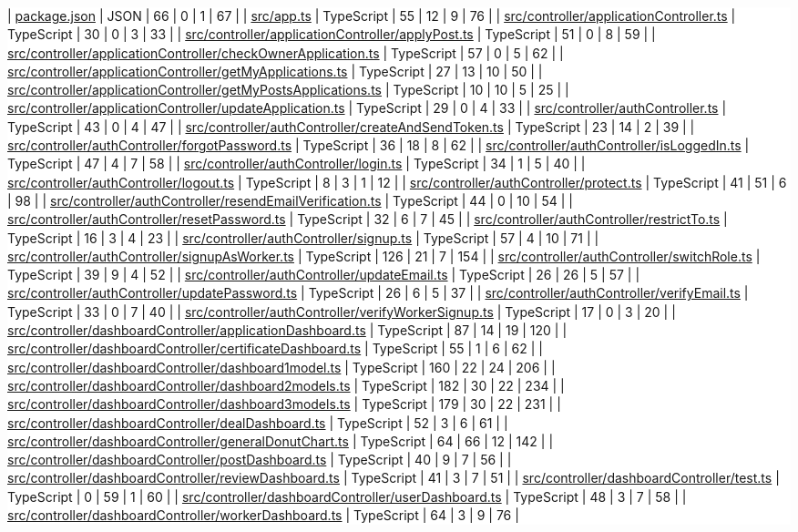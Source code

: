| [package.json](/package.json) | JSON | 66 | 0 | 1 | 67 |
| [src/app.ts](/src/app.ts) | TypeScript | 55 | 12 | 9 | 76 |
| [src/controller/applicationController.ts](/src/controller/applicationController.ts) | TypeScript | 30 | 0 | 3 | 33 |
| [src/controller/applicationController/applyPost.ts](/src/controller/applicationController/applyPost.ts) | TypeScript | 51 | 0 | 8 | 59 |
| [src/controller/applicationController/checkOwnerApplication.ts](/src/controller/applicationController/checkOwnerApplication.ts) | TypeScript | 57 | 0 | 5 | 62 |
| [src/controller/applicationController/getMyApplications.ts](/src/controller/applicationController/getMyApplications.ts) | TypeScript | 27 | 13 | 10 | 50 |
| [src/controller/applicationController/getMyPostsApplications.ts](/src/controller/applicationController/getMyPostsApplications.ts) | TypeScript | 10 | 10 | 5 | 25 |
| [src/controller/applicationController/updateApplication.ts](/src/controller/applicationController/updateApplication.ts) | TypeScript | 29 | 0 | 4 | 33 |
| [src/controller/authController.ts](/src/controller/authController.ts) | TypeScript | 43 | 0 | 4 | 47 |
| [src/controller/authController/createAndSendToken.ts](/src/controller/authController/createAndSendToken.ts) | TypeScript | 23 | 14 | 2 | 39 |
| [src/controller/authController/forgotPassword.ts](/src/controller/authController/forgotPassword.ts) | TypeScript | 36 | 18 | 8 | 62 |
| [src/controller/authController/isLoggedIn.ts](/src/controller/authController/isLoggedIn.ts) | TypeScript | 47 | 4 | 7 | 58 |
| [src/controller/authController/login.ts](/src/controller/authController/login.ts) | TypeScript | 34 | 1 | 5 | 40 |
| [src/controller/authController/logout.ts](/src/controller/authController/logout.ts) | TypeScript | 8 | 3 | 1 | 12 |
| [src/controller/authController/protect.ts](/src/controller/authController/protect.ts) | TypeScript | 41 | 51 | 6 | 98 |
| [src/controller/authController/resendEmailVerification.ts](/src/controller/authController/resendEmailVerification.ts) | TypeScript | 44 | 0 | 10 | 54 |
| [src/controller/authController/resetPassword.ts](/src/controller/authController/resetPassword.ts) | TypeScript | 32 | 6 | 7 | 45 |
| [src/controller/authController/restrictTo.ts](/src/controller/authController/restrictTo.ts) | TypeScript | 16 | 3 | 4 | 23 |
| [src/controller/authController/signup.ts](/src/controller/authController/signup.ts) | TypeScript | 57 | 4 | 10 | 71 |
| [src/controller/authController/signupAsWorker.ts](/src/controller/authController/signupAsWorker.ts) | TypeScript | 126 | 21 | 7 | 154 |
| [src/controller/authController/switchRole.ts](/src/controller/authController/switchRole.ts) | TypeScript | 39 | 9 | 4 | 52 |
| [src/controller/authController/updateEmail.ts](/src/controller/authController/updateEmail.ts) | TypeScript | 26 | 26 | 5 | 57 |
| [src/controller/authController/updatePassword.ts](/src/controller/authController/updatePassword.ts) | TypeScript | 26 | 6 | 5 | 37 |
| [src/controller/authController/verifyEmail.ts](/src/controller/authController/verifyEmail.ts) | TypeScript | 33 | 0 | 7 | 40 |
| [src/controller/authController/verifyWorkerSignup.ts](/src/controller/authController/verifyWorkerSignup.ts) | TypeScript | 17 | 0 | 3 | 20 |
| [src/controller/dashboardController/applicationDashboard.ts](/src/controller/dashboardController/applicationDashboard.ts) | TypeScript | 87 | 14 | 19 | 120 |
| [src/controller/dashboardController/certificateDashboard.ts](/src/controller/dashboardController/certificateDashboard.ts) | TypeScript | 55 | 1 | 6 | 62 |
| [src/controller/dashboardController/dashboard1model.ts](/src/controller/dashboardController/dashboard1model.ts) | TypeScript | 160 | 22 | 24 | 206 |
| [src/controller/dashboardController/dashboard2models.ts](/src/controller/dashboardController/dashboard2models.ts) | TypeScript | 182 | 30 | 22 | 234 |
| [src/controller/dashboardController/dashboard3models.ts](/src/controller/dashboardController/dashboard3models.ts) | TypeScript | 179 | 30 | 22 | 231 |
| [src/controller/dashboardController/dealDashboard.ts](/src/controller/dashboardController/dealDashboard.ts) | TypeScript | 52 | 3 | 6 | 61 |
| [src/controller/dashboardController/generalDonutChart.ts](/src/controller/dashboardController/generalDonutChart.ts) | TypeScript | 64 | 66 | 12 | 142 |
| [src/controller/dashboardController/postDashboard.ts](/src/controller/dashboardController/postDashboard.ts) | TypeScript | 40 | 9 | 7 | 56 |
| [src/controller/dashboardController/reviewDashboard.ts](/src/controller/dashboardController/reviewDashboard.ts) | TypeScript | 41 | 3 | 7 | 51 |
| [src/controller/dashboardController/test.ts](/src/controller/dashboardController/test.ts) | TypeScript | 0 | 59 | 1 | 60 |
| [src/controller/dashboardController/userDashboard.ts](/src/controller/dashboardController/userDashboard.ts) | TypeScript | 48 | 3 | 7 | 58 |
| [src/controller/dashboardController/workerDashboard.ts](/src/controller/dashboardController/workerDashboard.ts) | TypeScript | 64 | 3 | 9 | 76 |
